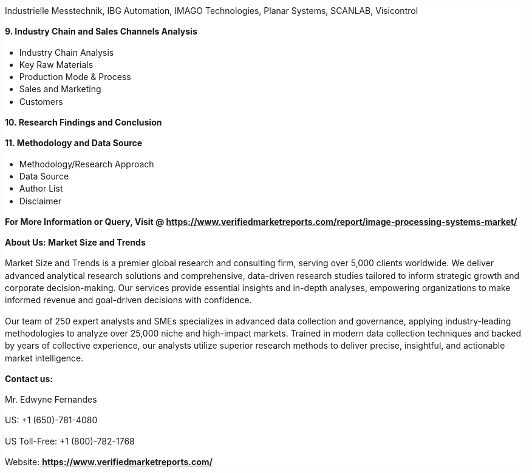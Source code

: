 Industrielle Messtechnik, IBG Automation, IMAGO Technologies, Planar Systems, SCANLAB, Visicontrol</strong></p><p><strong>9. Industry Chain and Sales Channels Analysis</strong></p><ul><li>Industry Chain Analysis</li><li>Key Raw Materials</li><li>Production Mode &amp; Process</li><li>Sales and Marketing</li><li>Customers</li></ul><p><strong>10. Research Findings and Conclusion</strong></p><p><strong>11. Methodology and Data Source</strong></p><ul><li>Methodology/Research Approach</li><li>Data Source</li><li>Author List</li><li>Disclaimer</li></ul></p><p><strong>For More Information or Query, Visit @ <a href="https://www.verifiedmarketreports.com/report/image-processing-systems-market/">https://www.verifiedmarketreports.com/report/image-processing-systems-market/</a></strong></p><p><strong>About Us: Market Size and Trends</strong></p><p>Market Size and Trends is a premier global research and consulting firm, serving over 5,000 clients worldwide. We deliver advanced analytical research solutions and comprehensive, data-driven research studies tailored to inform strategic growth and corporate decision-making. Our services provide essential insights and in-depth analyses, empowering organizations to make informed revenue and goal-driven decisions with confidence.</p><p>Our team of 250 expert analysts and SMEs specializes in advanced data collection and governance, applying industry-leading methodologies to analyze over 25,000 niche and high-impact markets. Trained in modern data collection techniques and backed by years of collective experience, our analysts utilize superior research methods to deliver precise, insightful, and actionable market intelligence.</p><p><strong>Contact us:</strong></p><p>Mr. Edwyne Fernandes</p><p>US: +1 (650)-781-4080</p><p>US Toll-Free: +1 (800)-782-1768</p><p>Website: <strong><a href="https://www.verifiedmarketreports.com/">https://www.verifiedmarketreports.com/</a></strong></p>
